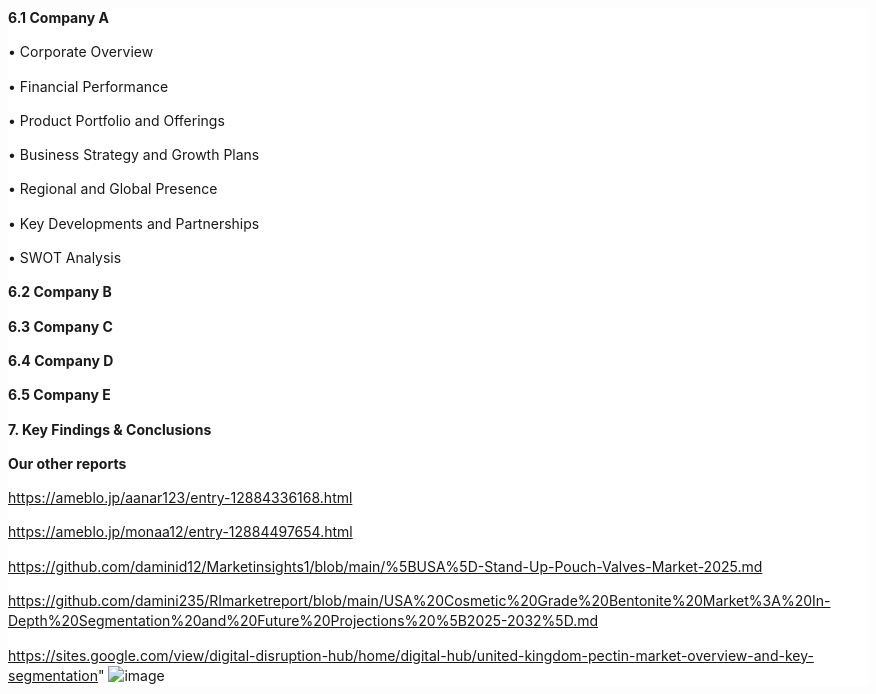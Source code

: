 <strong>6.1 Company A</strong>

• Corporate Overview

• Financial Performance

• Product Portfolio and Offerings

• Business Strategy and Growth Plans

• Regional and Global Presence

• Key Developments and Partnerships

• SWOT Analysis

<strong>6.2 Company B</strong>

<strong>6.3 Company C</strong>

<strong>6.4 Company D</strong>

<strong>6.5 Company E</strong>

<strong>7. Key Findings & Conclusions</strong>

<strong>Our other reports</strong>

<a href=https://ameblo.jp/aanar123/entry-12884336168.html>https://ameblo.jp/aanar123/entry-12884336168.html</a>

<a href=https://ameblo.jp/monaa12/entry-12884497654.html>https://ameblo.jp/monaa12/entry-12884497654.html</a>

<a href=https://github.com/daminid12/Marketinsights1/blob/main/%5BUSA%5D-Stand-Up-Pouch-Valves-Market-2025.md>https://github.com/daminid12/Marketinsights1/blob/main/%5BUSA%5D-Stand-Up-Pouch-Valves-Market-2025.md</a>

<a href=https://github.com/damini235/RImarketreport/blob/main/USA%20Cosmetic%20Grade%20Bentonite%20Market%3A%20In-Depth%20Segmentation%20and%20Future%20Projections%20%5B2025-2032%5D.md>https://github.com/damini235/RImarketreport/blob/main/USA%20Cosmetic%20Grade%20Bentonite%20Market%3A%20In-Depth%20Segmentation%20and%20Future%20Projections%20%5B2025-2032%5D.md</a>

<a href=https://sites.google.com/view/digital-disruption-hub/home/digital-hub/united-kingdom-pectin-market-overview-and-key-segmentation>https://sites.google.com/view/digital-disruption-hub/home/digital-hub/united-kingdom-pectin-market-overview-and-key-segmentation</a>"
![image](https://github.com/user-attachments/assets/f03ef36e-ac3a-4209-b5cb-fc0a2e425fb5)
